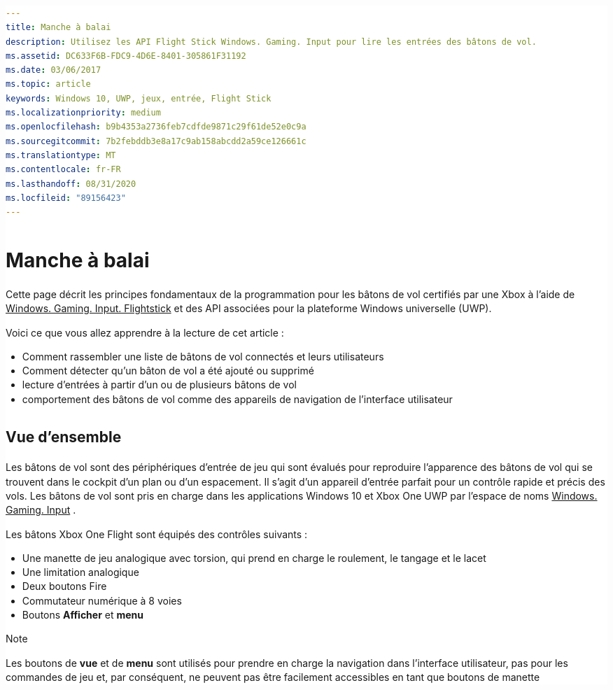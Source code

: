 ```yaml
---
title: Manche à balai
description: Utilisez les API Flight Stick Windows. Gaming. Input pour lire les entrées des bâtons de vol.
ms.assetid: DC633F6B-FDC9-4D6E-8401-305861F31192
ms.date: 03/06/2017
ms.topic: article
keywords: Windows 10, UWP, jeux, entrée, Flight Stick
ms.localizationpriority: medium
ms.openlocfilehash: b9b4353a2736feb7cdfde9871c29f61de52e0c9a
ms.sourcegitcommit: 7b2febddb3e8a17c9ab158abcdd2a59ce126661c
ms.translationtype: MT
ms.contentlocale: fr-FR
ms.lasthandoff: 08/31/2020
ms.locfileid: "89156423"
---
```

# <a name="flight-stick"></a>Manche à balai

Cette page décrit les principes fondamentaux de la programmation pour les bâtons de vol certifiés par une Xbox à l’aide de [Windows. Gaming. Input. Flightstick](/uwp/api/windows.gaming.input.flightstick) et des API associées pour la plateforme Windows universelle (UWP).

Voici ce que vous allez apprendre à la lecture de cet article :

* Comment rassembler une liste de bâtons de vol connectés et leurs utilisateurs
* Comment détecter qu’un bâton de vol a été ajouté ou supprimé
* lecture d’entrées à partir d’un ou de plusieurs bâtons de vol
* comportement des bâtons de vol comme des appareils de navigation de l’interface utilisateur

## <a name="overview"></a>Vue d’ensemble

Les bâtons de vol sont des périphériques d’entrée de jeu qui sont évalués pour reproduire l’apparence des bâtons de vol qui se trouvent dans le cockpit d’un plan ou d’un espacement. Il s’agit d’un appareil d’entrée parfait pour un contrôle rapide et précis des vols. Les bâtons de vol sont pris en charge dans les applications Windows 10 et Xbox One UWP par l’espace de noms [Windows. Gaming. Input](/uwp/api/windows.gaming.input) .

Les bâtons Xbox One Flight sont équipés des contrôles suivants :

* Une manette de jeu analogique avec torsion, qui prend en charge le roulement, le tangage et le lacet
* Une limitation analogique
* Deux boutons Fire
* Commutateur numérique à 8 voies
* Boutons **Afficher** et **menu**

> [!NOTE]
> Les boutons de **vue** et de **menu** sont utilisés pour prendre en charge la navigation dans l’interface utilisateur, pas pour les commandes de jeu et, par conséquent, ne peuvent pas être facilement accessibles en tant que boutons de manette
